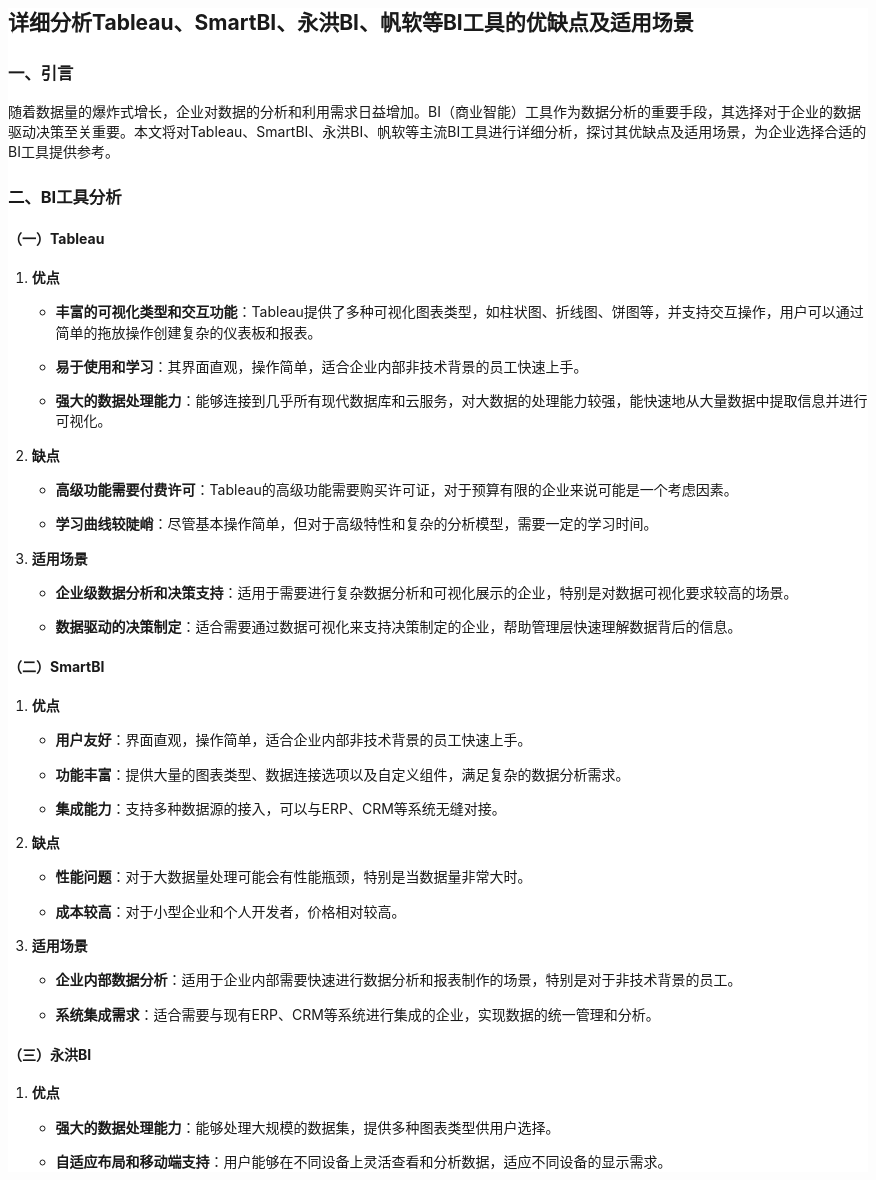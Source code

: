 ## 详细分析Tableau、SmartBI、永洪BI、帆软等BI工具的优缺点及适用场景
### 一、引言

随着数据量的爆炸式增长，企业对数据的分析和利用需求日益增加。BI（商业智能）工具作为数据分析的重要手段，其选择对于企业的数据驱动决策至关重要。本文将对Tableau、SmartBI、永洪BI、帆软等主流BI工具进行详细分析，探讨其优缺点及适用场景，为企业选择合适的BI工具提供参考。

### 二、BI工具分析

#### （一）Tableau

1. **优点**
    
    - **丰富的可视化类型和交互功能**：Tableau提供了多种可视化图表类型，如柱状图、折线图、饼图等，并支持交互操作，用户可以通过简单的拖放操作创建复杂的仪表板和报表。
        
    - **易于使用和学习**：其界面直观，操作简单，适合企业内部非技术背景的员工快速上手。
        
    - **强大的数据处理能力**：能够连接到几乎所有现代数据库和云服务，对大数据的处理能力较强，能快速地从大量数据中提取信息并进行可视化。
        
2. **缺点**
    
    - **高级功能需要付费许可**：Tableau的高级功能需要购买许可证，对于预算有限的企业来说可能是一个考虑因素。
        
    - **学习曲线较陡峭**：尽管基本操作简单，但对于高级特性和复杂的分析模型，需要一定的学习时间。
        
3. **适用场景**
    
    - **企业级数据分析和决策支持**：适用于需要进行复杂数据分析和可视化展示的企业，特别是对数据可视化要求较高的场景。
        
    - **数据驱动的决策制定**：适合需要通过数据可视化来支持决策制定的企业，帮助管理层快速理解数据背后的信息。
        

#### （二）SmartBI

1. **优点**
    
    - **用户友好**：界面直观，操作简单，适合企业内部非技术背景的员工快速上手。
        
    - **功能丰富**：提供大量的图表类型、数据连接选项以及自定义组件，满足复杂的数据分析需求。
        
    - **集成能力**：支持多种数据源的接入，可以与ERP、CRM等系统无缝对接。
        
2. **缺点**
    
    - **性能问题**：对于大数据量处理可能会有性能瓶颈，特别是当数据量非常大时。
        
    - **成本较高**：对于小型企业和个人开发者，价格相对较高。
        
3. **适用场景**
    
    - **企业内部数据分析**：适用于企业内部需要快速进行数据分析和报表制作的场景，特别是对于非技术背景的员工。
        
    - **系统集成需求**：适合需要与现有ERP、CRM等系统进行集成的企业，实现数据的统一管理和分析。
        

#### （三）永洪BI

1. **优点**
    
    - **强大的数据处理能力**：能够处理大规模的数据集，提供多种图表类型供用户选择。
        
    - **自适应布局和移动端支持**：用户能够在不同设备上灵活查看和分析数据，适应不同设备的显示需求。
        